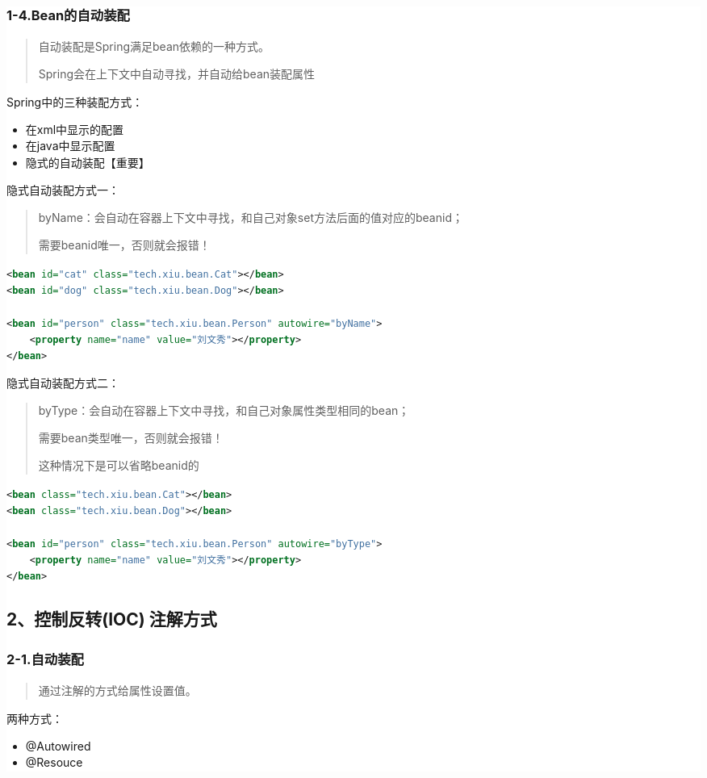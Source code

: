 ### 1-4.Bean的自动装配

> 自动装配是Spring满足bean依赖的一种方式。
>
> Spring会在上下文中自动寻找，并自动给bean装配属性

Spring中的三种装配方式：

- 在xml中显示的配置
- 在java中显示配置
- 隐式的自动装配【重要】

隐式自动装配方式一：

> byName：会自动在容器上下文中寻找，和自己对象set方法后面的值对应的beanid；
>
> 需要beanid唯一，否则就会报错！

```xml
<bean id="cat" class="tech.xiu.bean.Cat"></bean>
<bean id="dog" class="tech.xiu.bean.Dog"></bean>

<bean id="person" class="tech.xiu.bean.Person" autowire="byName">
    <property name="name" value="刘文秀"></property>
</bean>

```

隐式自动装配方式二：

> byType：会自动在容器上下文中寻找，和自己对象属性类型相同的bean；
>
> 需要bean类型唯一，否则就会报错！
>
> 这种情况下是可以省略beanid的

```xml
<bean class="tech.xiu.bean.Cat"></bean>
<bean class="tech.xiu.bean.Dog"></bean>

<bean id="person" class="tech.xiu.bean.Person" autowire="byType">
    <property name="name" value="刘文秀"></property>
</bean>
```



## 2、控制反转(IOC) 注解方式

### 2-1.自动装配

> 通过注解的方式给属性设置值。

两种方式：

- @Autowired
- @Resouce
